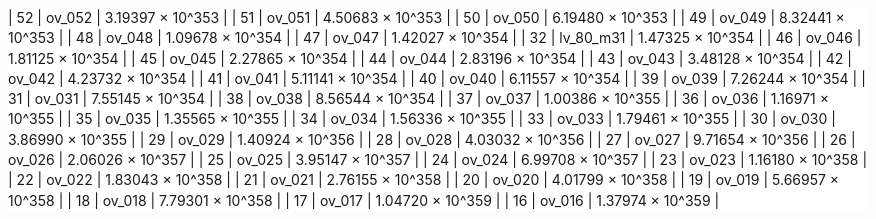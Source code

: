| 52 | ov_052 | 3.19397 × 10^353 |
| 51 | ov_051 | 4.50683 × 10^353 |
| 50 | ov_050 | 6.19480 × 10^353 |
| 49 | ov_049 | 8.32441 × 10^353 |
| 48 | ov_048 | 1.09678 × 10^354 |
| 47 | ov_047 | 1.42027 × 10^354 |
| 32 | lv_80_m31 | 1.47325 × 10^354 |
| 46 | ov_046 | 1.81125 × 10^354 |
| 45 | ov_045 | 2.27865 × 10^354 |
| 44 | ov_044 | 2.83196 × 10^354 |
| 43 | ov_043 | 3.48128 × 10^354 |
| 42 | ov_042 | 4.23732 × 10^354 |
| 41 | ov_041 | 5.11141 × 10^354 |
| 40 | ov_040 | 6.11557 × 10^354 |
| 39 | ov_039 | 7.26244 × 10^354 |
| 31 | ov_031 | 7.55145 × 10^354 |
| 38 | ov_038 | 8.56544 × 10^354 |
| 37 | ov_037 | 1.00386 × 10^355 |
| 36 | ov_036 | 1.16971 × 10^355 |
| 35 | ov_035 | 1.35565 × 10^355 |
| 34 | ov_034 | 1.56336 × 10^355 |
| 33 | ov_033 | 1.79461 × 10^355 |
| 30 | ov_030 | 3.86990 × 10^355 |
| 29 | ov_029 | 1.40924 × 10^356 |
| 28 | ov_028 | 4.03032 × 10^356 |
| 27 | ov_027 | 9.71654 × 10^356 |
| 26 | ov_026 | 2.06026 × 10^357 |
| 25 | ov_025 | 3.95147 × 10^357 |
| 24 | ov_024 | 6.99708 × 10^357 |
| 23 | ov_023 | 1.16180 × 10^358 |
| 22 | ov_022 | 1.83043 × 10^358 |
| 21 | ov_021 | 2.76155 × 10^358 |
| 20 | ov_020 | 4.01799 × 10^358 |
| 19 | ov_019 | 5.66957 × 10^358 |
| 18 | ov_018 | 7.79301 × 10^358 |
| 17 | ov_017 | 1.04720 × 10^359 |
| 16 | ov_016 | 1.37974 × 10^359 |